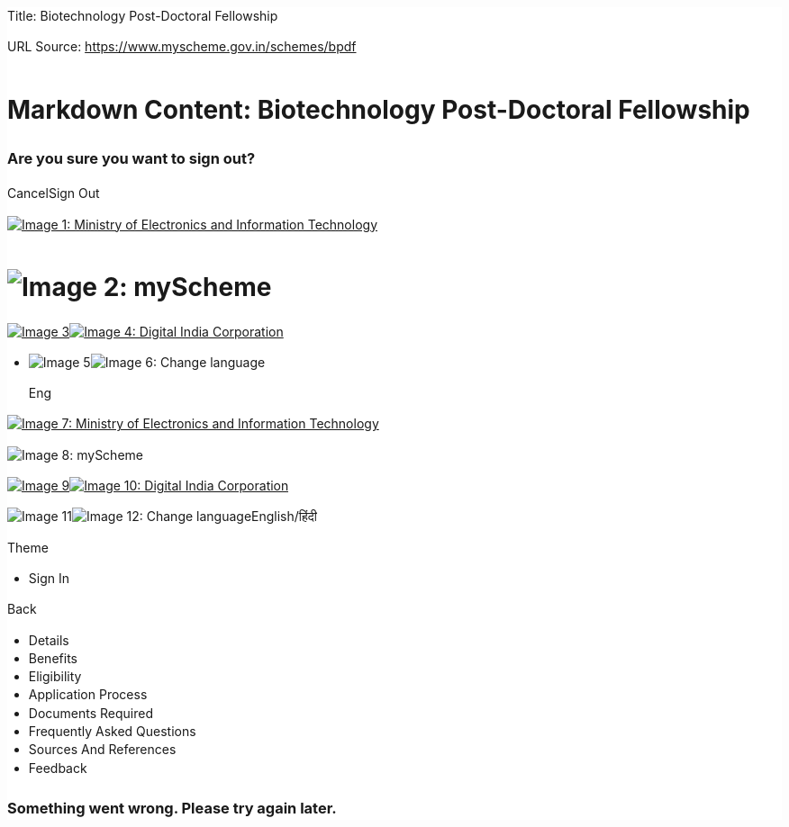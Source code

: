 Title: Biotechnology Post-Doctoral Fellowship

URL Source: https://www.myscheme.gov.in/schemes/bpdf

Markdown Content:
Biotechnology Post-Doctoral Fellowship
===============
  

### Are you sure you want to sign out?

CancelSign Out

[![Image 1: Ministry of Electronics and Information Technology](https://cdn.myscheme.in/images/logos/emblem-black.svg)](https://www.myscheme.gov.in/)

![Image 2: myScheme](https://cdn.myscheme.in/images/logos/myscheme-logo-black.svg)
==================================================================================

[![Image 3](blob:https://www.myscheme.gov.in/7029bfa5283c1934d72d4efe1c626373)![Image 4: Digital India Corporation](https://cdn.myscheme.in/images/logos/digital-india-black.svg)](https://www.digitalindia.gov.in/)

*   ![Image 5](blob:https://www.myscheme.gov.in/39e3356370f513e3664ceae4ebfc3a5a)![Image 6: Change language](blob:https://www.myscheme.gov.in/b9a31d3949b1882a09ed2f8508d538f3)
    
    Eng
    

[![Image 7: Ministry of Electronics and Information Technology](https://cdn.myscheme.in/images/logos/emblem-black.svg)](https://www.myscheme.gov.in/)

![Image 8: myScheme](https://cdn.myscheme.in/images/logos/myscheme-logo-black.svg)

[![Image 9](blob:https://www.myscheme.gov.in/04e0786ebe0ffe2b3244c2451b75b80f)![Image 10: Digital India Corporation](https://cdn.myscheme.in/images/logos/digital-india-black.svg)](https://www.digitalindia.gov.in/)

![Image 11](blob:https://www.myscheme.gov.in/39e3356370f513e3664ceae4ebfc3a5a)![Image 12: Change language](https://cdn.myscheme.in/images/icons/language.svg)English/हिंदी

Theme

*   Sign In

Back

*   Details
*   Benefits
*   Eligibility
*   Application Process
*   Documents Required
*   Frequently Asked Questions
*   Sources And References
*   Feedback

### Something went wrong. Please try again later.
